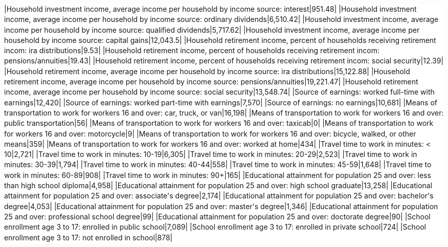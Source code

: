 |Household investment income, average income per household by income source: interest|951.48|
|Household investment income, average income per household by income source: ordinary dividends|6,510.42|
|Household investment income, average income per household by income source: qualified dividends|5,717.62|
|Household investment income, average income per household by income source: capital gains|12,043.5|
|Household retirement income, percent of households receiving retirement incom: ira distributions|9.53|
|Household retirement income, percent of households receiving retirement incom: pensions/annuities|19.43|
|Household retirement income, percent of households receiving retirement incom: social security|12.39|
|Household retirement income, average income per household by income source: ira distributions|15,122.88|
|Household retirement income, average income per household by income source: pensions/annuities|19,221.47|
|Household retirement income, average income per household by income source: social security|13,548.74|
|Source of earnings: worked full-time with earnings|12,420|
|Source of earnings: worked part-time with earnings|7,570|
|Source of earnings: no earnings|10,681|
|Means of transportation to work for workers 16 and over: car, truck, or van|16,198|
|Means of transportation to work for workers 16 and over: public transportation|56|
|Means of transportation to work for workers 16 and over: taxicab|0|
|Means of transportation to work for workers 16 and over: motorcycle|9|
|Means of transportation to work for workers 16 and over: bicycle, walked, or other means|359|
|Means of transportation to work for workers 16 and over: worked at home|434|
|Travel time to work in minutes: < 10|2,721|
|Travel time to work in minutes: 10-19|6,305|
|Travel time to work in minutes: 20-29|2,523|
|Travel time to work in minutes: 30-39|1,794|
|Travel time to work in minutes: 40-44|558|
|Travel time to work in minutes: 45-59|1,648|
|Travel time to work in minutes: 60-89|908|
|Travel time to work in minutes: 90+|165|
|Educational attainment for population 25 and over: less than high school diploma|4,958|
|Educational attainment for population 25 and over: high school graduate|13,258|
|Educational attainment for population 25 and over: associate's degree|2,174|
|Educational attainment for population 25 and over: bachelor's degree|4,053|
|Educational attainment for population 25 and over: master's degree|1,346|
|Educational attainment for population 25 and over: professional school degree|99|
|Educational attainment for population 25 and over: doctorate degree|90|
|School enrollment age 3 to 17: enrolled in public school|7,089|
|School enrollment age 3 to 17: enrolled in private school|724|
|School enrollment age 3 to 17: not enrolled in school|878|
